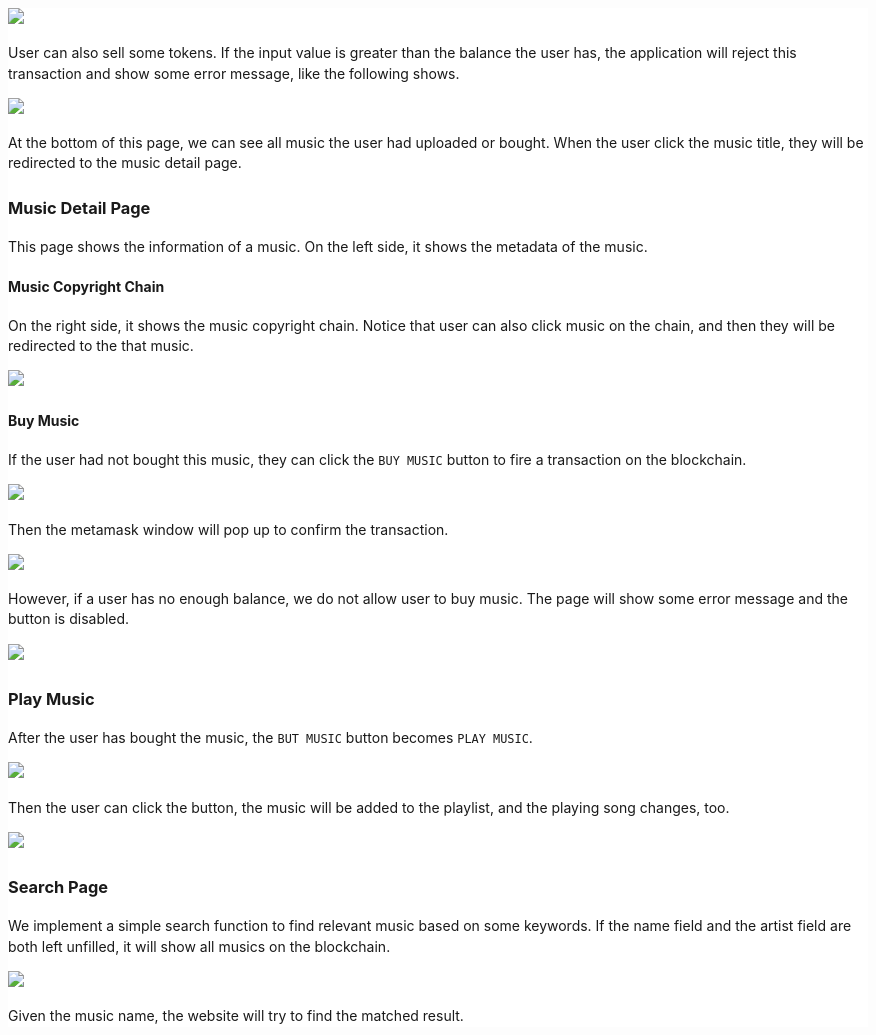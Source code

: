 ![](https://i.imgur.com/4B2IJc0.png)

User can also sell some tokens. If the input value is greater than the balance the user has, the application will reject this transaction and show some error message, like the following shows.

![](https://i.imgur.com/JDwIrIY.png)

At the bottom of this page,  we can see all music the user had uploaded or bought. When the user click the music title, they will be redirected to the music detail page.


### Music Detail Page
This page shows the information of a music. On the left side, it shows the metadata of the music. 

#### Music Copyright Chain
On the right side, it shows the music copyright chain. Notice that user can also click music on the chain, and then they will be redirected to the that music.

![](https://i.imgur.com/zCyRZr2.png)

#### Buy Music
If the user had not bought this music, they can click the `BUY MUSIC` button to fire a transaction on the blockchain. 

![](https://i.imgur.com/BBrkBDj.png)

Then the metamask window will pop up to confirm the transaction.

![](https://i.imgur.com/kqMF9Qb.png)

However, if a user has no enough balance, we do not allow user to buy music. The page will show some error message and the button is disabled.

![](https://i.imgur.com/k3XEO2F.png)

### Play Music
After the user has bought the music, the `BUT MUSIC` button becomes `PLAY MUSIC`.

![](https://i.imgur.com/Mq6APRx.png)

Then the user can click the button, the music will be added to the playlist, and the playing song changes, too.

![](https://i.imgur.com/K3dS2ZH.png)

### Search Page
We implement a simple search function to find relevant music based on some keywords. If the name field and the artist field are both left unfilled, it will show all musics on the blockchain.

![](https://i.imgur.com/LxU1cKA.png)

Given the music name, the website will try to find the matched result.
